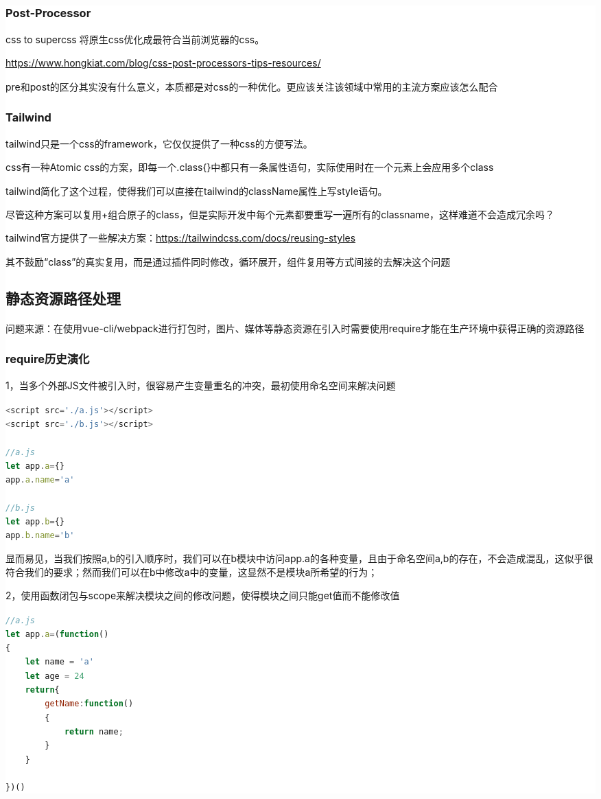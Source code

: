 ### Post-Processor

css to supercss 将原生css优化成最符合当前浏览器的css。

https://www.hongkiat.com/blog/css-post-processors-tips-resources/

pre和post的区分其实没有什么意义，本质都是对css的一种优化。更应该关注该领域中常用的主流方案应该怎么配合

### Tailwind

tailwind只是一个css的framework，它仅仅提供了一种css的方便写法。

css有一种Atomic css的方案，即每一个.class{}中都只有一条属性语句，实际使用时在一个元素上会应用多个class

tailwind简化了这个过程，使得我们可以直接在tailwind的className属性上写style语句。

尽管这种方案可以复用+组合原子的class，但是实际开发中每个元素都要重写一遍所有的classname，这样难道不会造成冗余吗？

tailwind官方提供了一些解决方案：https://tailwindcss.com/docs/reusing-styles

其不鼓励“class”的真实复用，而是通过插件同时修改，循环展开，组件复用等方式间接的去解决这个问题

## 静态资源路径处理

问题来源：在使用vue-cli/webpack进行打包时，图片、媒体等静态资源在引入时需要使用require才能在生产环境中获得正确的资源路径

### require历史演化

1，当多个外部JS文件被引入时，很容易产生变量重名的冲突，最初使用命名空间来解决问题

```js
<script src='./a.js'></script>
<script src='./b.js'></script>

//a.js
let app.a={}
app.a.name='a'

//b.js
let app.b={}
app.b.name='b'

```

显而易见，当我们按照a,b的引入顺序时，我们可以在b模块中访问app.a的各种变量，且由于命名空间a,b的存在，不会造成混乱，这似乎很符合我们的要求；然而我们可以在b中修改a中的变量，这显然不是模块a所希望的行为；

2，使用函数闭包与scope来解决模块之间的修改问题，使得模块之间只能get值而不能修改值

```js
//a.js
let app.a=(function()
{
    let name = 'a'
    let age = 24
    return{
        getName:function()
        {
            return name;
        }
    }
    
})()
```
